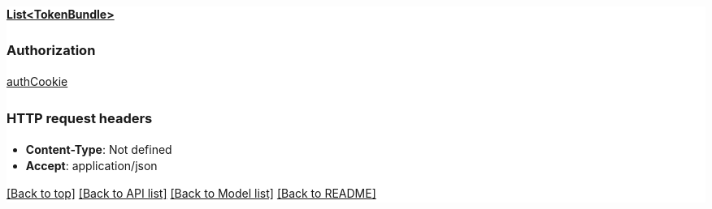 [**List&lt;TokenBundle&gt;**](TokenBundle.md)

### Authorization

[authCookie](../README.md#authCookie)

### HTTP request headers

 - **Content-Type**: Not defined
 - **Accept**: application/json

[[Back to top]](#) [[Back to API list]](../README.md#documentation-for-api-endpoints) [[Back to Model list]](../README.md#documentation-for-models) [[Back to README]](../README.md)

